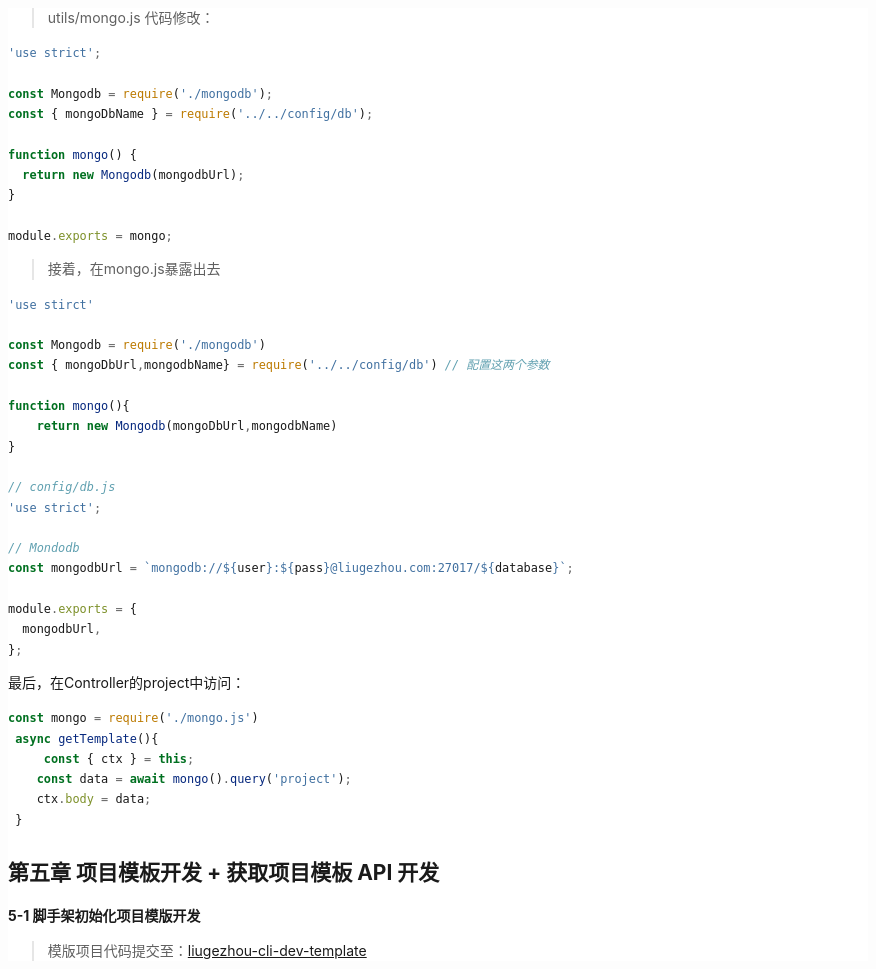 > utils/mongo.js 代码修改：

```javascript
'use strict';

const Mongodb = require('./mongodb');
const { mongoDbName } = require('../../config/db');

function mongo() {
  return new Mongodb(mongodbUrl);
}

module.exports = mongo;

```
> 接着，在mongo.js暴露出去

```javascript
'use stirct'

const Mongodb = require('./mongodb')
const { mongoDbUrl,mongodbName} = require('../../config/db') // 配置这两个参数

function mongo(){
	return new Mongodb(mongoDbUrl,mongodbName)
}

// config/db.js
'use strict';

// Mondodb
const mongodbUrl = `mongodb://${user}:${pass}@liugezhou.com:27017/${database}`;

module.exports = {
  mongodbUrl,
};

```
最后，在Controller的project中访问：
```javascript
const mongo = require('./mongo.js')
 async getTemplate(){
 	 const { ctx } = this;
    const data = await mongo().query('project');
    ctx.body = data;
 }
```

## 第五章 项目模板开发 + 获取项目模板 API 开发

**5-1 脚手架初始化项目模版开发**

> 模版项目代码提交至：[liugezhou-cli-dev-template](https://github.com/liugezhou/liugezhou-cli-dev-template)
